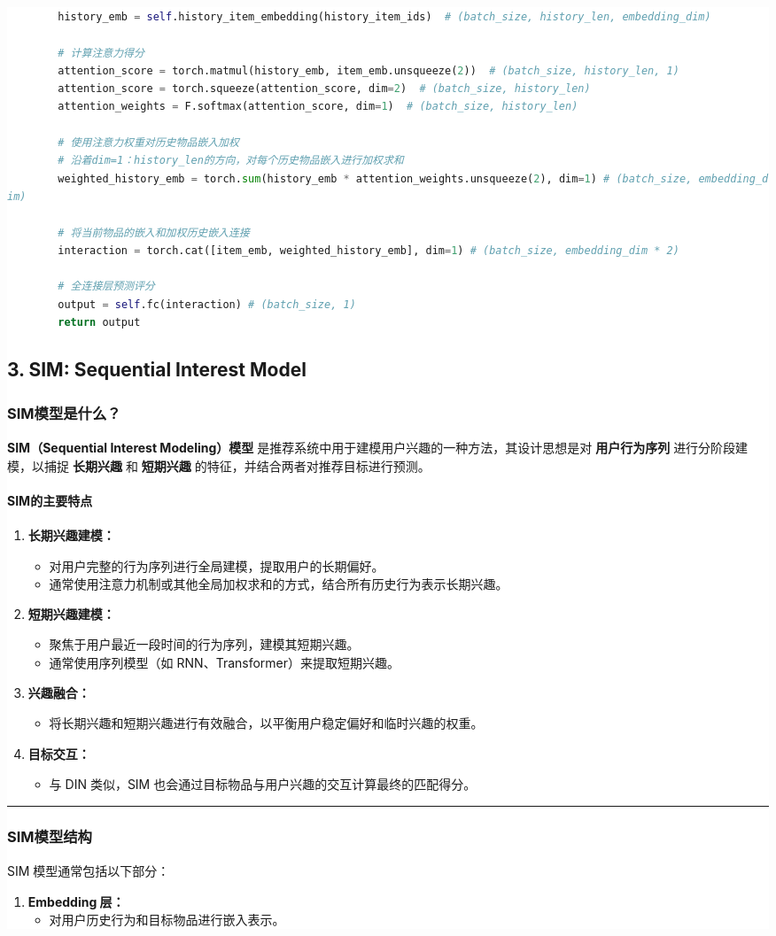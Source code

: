 ```python
        history_emb = self.history_item_embedding(history_item_ids)  # (batch_size, history_len, embedding_dim)
        
        # 计算注意力得分
        attention_score = torch.matmul(history_emb, item_emb.unsqueeze(2))  # (batch_size, history_len, 1)
        attention_score = torch.squeeze(attention_score, dim=2)  # (batch_size, history_len)
        attention_weights = F.softmax(attention_score, dim=1)  # (batch_size, history_len)
        
        # 使用注意力权重对历史物品嵌入加权
        # 沿着dim=1：history_len的方向，对每个历史物品嵌入进行加权求和
        weighted_history_emb = torch.sum(history_emb * attention_weights.unsqueeze(2), dim=1) # (batch_size, embedding_dim)
        
        # 将当前物品的嵌入和加权历史嵌入连接
        interaction = torch.cat([item_emb, weighted_history_emb], dim=1) # (batch_size, embedding_dim * 2)
        
        # 全连接层预测评分
        output = self.fc(interaction) # (batch_size, 1)
        return output
```

## 3. SIM: Sequential Interest Model
### SIM模型是什么？

**SIM（Sequential Interest Modeling）模型** 是推荐系统中用于建模用户兴趣的一种方法，其设计思想是对 **用户行为序列** 进行分阶段建模，以捕捉 **长期兴趣** 和 **短期兴趣** 的特征，并结合两者对推荐目标进行预测。

#### SIM的主要特点
1. **长期兴趣建模：**
   - 对用户完整的行为序列进行全局建模，提取用户的长期偏好。
   - 通常使用注意力机制或其他全局加权求和的方式，结合所有历史行为表示长期兴趣。

2. **短期兴趣建模：**
   - 聚焦于用户最近一段时间的行为序列，建模其短期兴趣。
   - 通常使用序列模型（如 RNN、Transformer）来提取短期兴趣。

3. **兴趣融合：**
   - 将长期兴趣和短期兴趣进行有效融合，以平衡用户稳定偏好和临时兴趣的权重。

4. **目标交互：**
   - 与 DIN 类似，SIM 也会通过目标物品与用户兴趣的交互计算最终的匹配得分。

---

### SIM模型结构

SIM 模型通常包括以下部分：
1. **Embedding 层：**
   - 对用户历史行为和目标物品进行嵌入表示。
